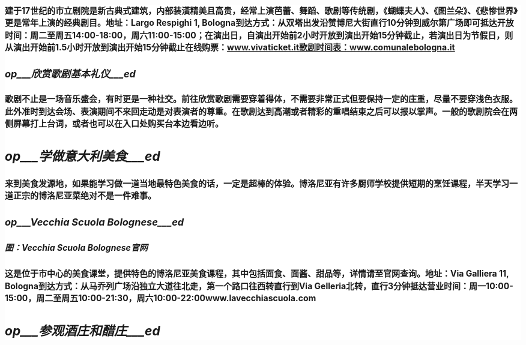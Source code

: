 #### 建于17世纪的市立剧院是新古典式建筑，内部装潢精美且高贵，经常上演芭蕾、舞蹈、歌剧等传统剧，《蝴蝶夫人》、《图兰朵》、《悲惨世界》更是常年上演的经典剧目。地址：Largo Respighi 1, Bologna到达方式：从双塔出发沿赞博尼大街直行10分钟到威尔第广场即可抵达开放时间：周二至周五14:00-18:00，周六11:00-15:00；在演出日，自演出开始前2小时开放到演出开始15分钟截止，若演出日为节假日，则从演出开始前1.5小时开放到演出开始15分钟截止在线购票：www.vivaticket.it歌剧时间表：www.comunalebologna.it
### ___op___欣赏歌剧基本礼仪___ed___
#### 歌剧不止是一场音乐盛会，有时更是一种社交。前往欣赏歌剧需要穿着得体，不需要非常正式但要保持一定的庄重，尽量不要穿浅色衣服。此外准时到达会场、表演期间不来回走动是对表演者的尊重。在歌剧达到高潮或者精彩的重唱结束之后可以报以掌声。一般的歌剧院会在两侧屏幕打上台词，或者也可以在入口处购买台本边看边听。
## ___op___学做意大利美食___ed___
#### 来到美食发源地，如果能学习做一道当地最特色美食的话，一定是超棒的体验。博洛尼亚有许多厨师学校提供短期的烹饪课程，半天学习一道正宗的博洛尼亚菜绝对不是一件难事。
### ___op___Vecchia Scuola Bolognese___ed___
##### 图：Vecchia Scuola Bolognese官网
#### 这是位于市中心的美食课堂，提供特色的博洛尼亚美食课程，其中包括面食、面酱、甜品等，详情请至官网查询。地址：Via Galliera 11, Bologna到达方式：从马乔列广场沿独立大道往北走，第一个路口往西转直行到Via Gelleria北转，直行3分钟抵达营业时间：周一10:00-15:00，周二至周五10:00-21:30，周六10:00-22:00www.lavecchiascuola.com
## ___op___参观酒庄和醋庄___ed___

